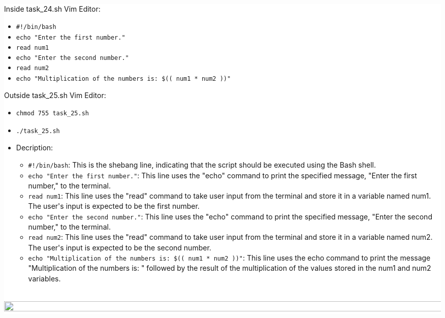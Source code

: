 Inside task_24.sh Vim Editor:
  - ```#!/bin/bash```
  - ```echo "Enter the first number."```
  - ```read num1```
  - ```echo "Enter the second number."```
  - ```read num2```
  - ```echo "Multiplication of the numbers is: $(( num1 * num2 ))"```

Outside task_25.sh Vim Editor:
  - ```chmod 755 task_25.sh```
  - ```./task_25.sh```
    

- Decription:
  - ```#!/bin/bash```: This is the shebang line, indicating that the script should be executed using the Bash shell.
  - ```echo "Enter the first number."```: This line uses the "echo" command to print the specified message, "Enter the first number," to the terminal.
  - ```read num1```: This line uses the "read" command to take user input from the terminal and store it in a variable named num1. The user's input is expected to be the first number.
  - ```echo "Enter the second number."```: This line uses the "echo" command to print the specified message, "Enter the second number," to the terminal.
  - ```read num2```: This line uses the "read" command to take user input from the terminal and store it in a variable named num2. The user's input is expected to be the second number.
  - ```echo "Multiplication of the numbers is: $(( num1 * num2 ))"```: This line uses the echo command to print the message "Multiplication of the numbers is: " followed by the result of the multiplication of the values stored in the num1 and num2 variables. 
      
<p align="center">
<br/>
<img src="https://i.imgur.com/kSgiZDP.png" height="120%" width="120%" alt=""/>
<br />
